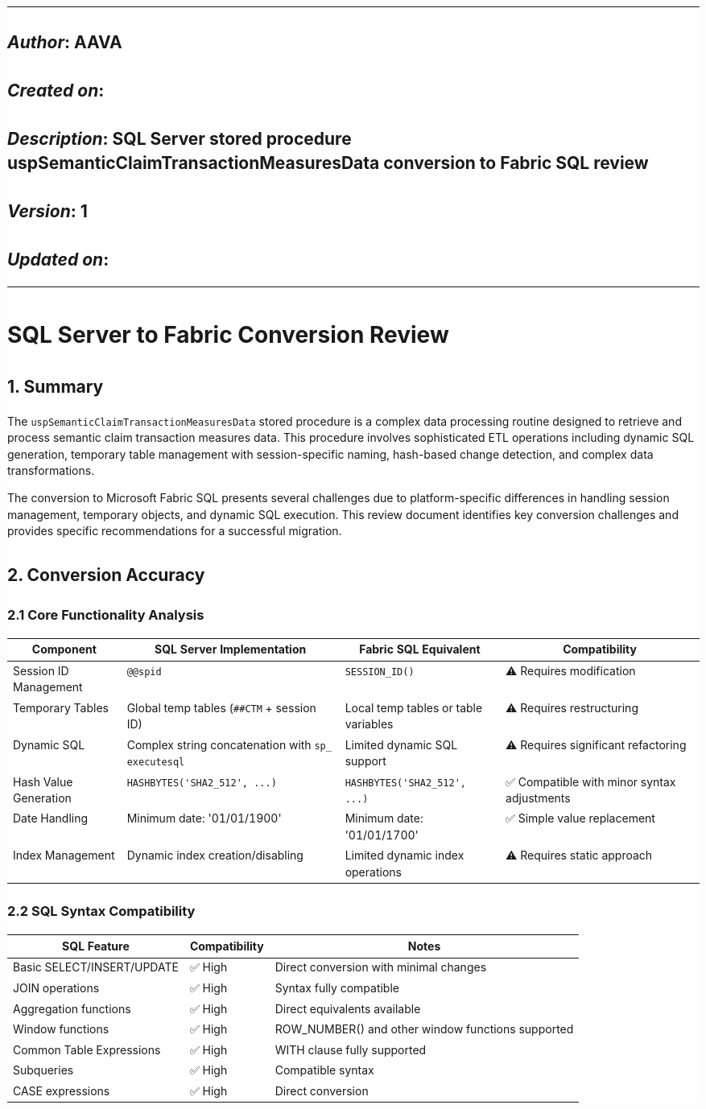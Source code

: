 _____________________________________________
## *Author*: AAVA
## *Created on*:   
## *Description*:   SQL Server stored procedure uspSemanticClaimTransactionMeasuresData conversion to Fabric SQL review
## *Version*: 1 
## *Updated on*: 
_____________________________________________

# SQL Server to Fabric Conversion Review

## 1. Summary

The `uspSemanticClaimTransactionMeasuresData` stored procedure is a complex data processing routine designed to retrieve and process semantic claim transaction measures data. This procedure involves sophisticated ETL operations including dynamic SQL generation, temporary table management with session-specific naming, hash-based change detection, and complex data transformations.

The conversion to Microsoft Fabric SQL presents several challenges due to platform-specific differences in handling session management, temporary objects, and dynamic SQL execution. This review document identifies key conversion challenges and provides specific recommendations for a successful migration.

## 2. Conversion Accuracy

### 2.1 Core Functionality Analysis

| Component | SQL Server Implementation | Fabric SQL Equivalent | Compatibility |
|-----------|---------------------------|----------------------|---------------|
| Session ID Management | `@@spid` | `SESSION_ID()` | ⚠️ Requires modification |
| Temporary Tables | Global temp tables (`##CTM` + session ID) | Local temp tables or table variables | ⚠️ Requires restructuring |
| Dynamic SQL | Complex string concatenation with `sp_executesql` | Limited dynamic SQL support | ⚠️ Requires significant refactoring |
| Hash Value Generation | `HASHBYTES('SHA2_512', ...)` | `HASHBYTES('SHA2_512', ...)` | ✅ Compatible with minor syntax adjustments |
| Date Handling | Minimum date: '01/01/1900' | Minimum date: '01/01/1700' | ✅ Simple value replacement |
| Index Management | Dynamic index creation/disabling | Limited dynamic index operations | ⚠️ Requires static approach |

### 2.2 SQL Syntax Compatibility

| SQL Feature | Compatibility | Notes |
|-------------|--------------|-------|
| Basic SELECT/INSERT/UPDATE | ✅ High | Direct conversion with minimal changes |
| JOIN operations | ✅ High | Syntax fully compatible |
| Aggregation functions | ✅ High | Direct equivalents available |
| Window functions | ✅ High | ROW_NUMBER() and other window functions supported |
| Common Table Expressions | ✅ High | WITH clause fully supported |
| Subqueries | ✅ High | Compatible syntax |
| CASE expressions | ✅ High | Direct conversion |